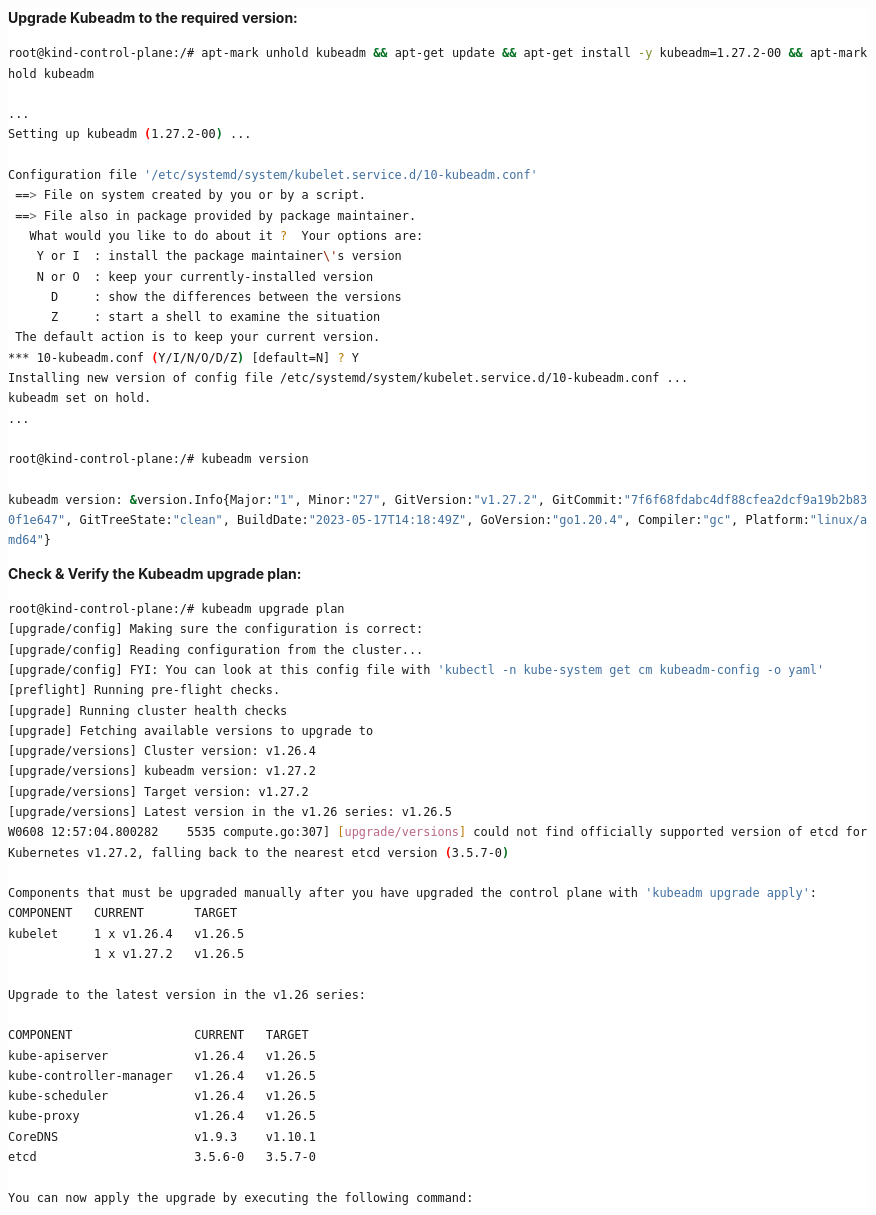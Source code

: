 **Upgrade Kubeadm to the required version:**

```bash
root@kind-control-plane:/# apt-mark unhold kubeadm && apt-get update && apt-get install -y kubeadm=1.27.2-00 && apt-mark hold kubeadm

...
Setting up kubeadm (1.27.2-00) ...

Configuration file '/etc/systemd/system/kubelet.service.d/10-kubeadm.conf'
 ==> File on system created by you or by a script.
 ==> File also in package provided by package maintainer.
   What would you like to do about it ?  Your options are:
    Y or I  : install the package maintainer\'s version
    N or O  : keep your currently-installed version
      D     : show the differences between the versions
      Z     : start a shell to examine the situation
 The default action is to keep your current version.
*** 10-kubeadm.conf (Y/I/N/O/D/Z) [default=N] ? Y
Installing new version of config file /etc/systemd/system/kubelet.service.d/10-kubeadm.conf ...
kubeadm set on hold.
...

root@kind-control-plane:/# kubeadm version

kubeadm version: &version.Info{Major:"1", Minor:"27", GitVersion:"v1.27.2", GitCommit:"7f6f68fdabc4df88cfea2dcf9a19b2b830f1e647", GitTreeState:"clean", BuildDate:"2023-05-17T14:18:49Z", GoVersion:"go1.20.4", Compiler:"gc", Platform:"linux/amd64"}
```

**Check & Verify the Kubeadm upgrade plan:**

```bash
root@kind-control-plane:/# kubeadm upgrade plan
[upgrade/config] Making sure the configuration is correct:
[upgrade/config] Reading configuration from the cluster...
[upgrade/config] FYI: You can look at this config file with 'kubectl -n kube-system get cm kubeadm-config -o yaml'
[preflight] Running pre-flight checks.
[upgrade] Running cluster health checks
[upgrade] Fetching available versions to upgrade to
[upgrade/versions] Cluster version: v1.26.4
[upgrade/versions] kubeadm version: v1.27.2
[upgrade/versions] Target version: v1.27.2
[upgrade/versions] Latest version in the v1.26 series: v1.26.5
W0608 12:57:04.800282    5535 compute.go:307] [upgrade/versions] could not find officially supported version of etcd for Kubernetes v1.27.2, falling back to the nearest etcd version (3.5.7-0)

Components that must be upgraded manually after you have upgraded the control plane with 'kubeadm upgrade apply':
COMPONENT   CURRENT       TARGET
kubelet     1 x v1.26.4   v1.26.5
            1 x v1.27.2   v1.26.5

Upgrade to the latest version in the v1.26 series:

COMPONENT                 CURRENT   TARGET
kube-apiserver            v1.26.4   v1.26.5
kube-controller-manager   v1.26.4   v1.26.5
kube-scheduler            v1.26.4   v1.26.5
kube-proxy                v1.26.4   v1.26.5
CoreDNS                   v1.9.3    v1.10.1
etcd                      3.5.6-0   3.5.7-0

You can now apply the upgrade by executing the following command:
```